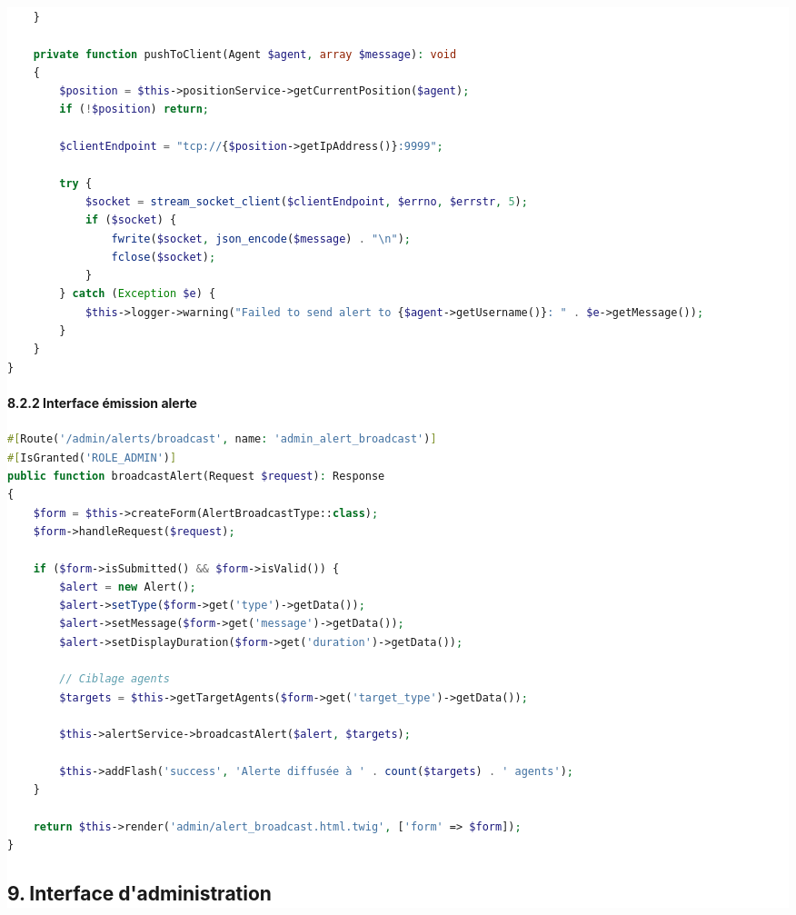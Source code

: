 ```php
    }

    private function pushToClient(Agent $agent, array $message): void
    {
        $position = $this->positionService->getCurrentPosition($agent);
        if (!$position) return;

        $clientEndpoint = "tcp://{$position->getIpAddress()}:9999";

        try {
            $socket = stream_socket_client($clientEndpoint, $errno, $errstr, 5);
            if ($socket) {
                fwrite($socket, json_encode($message) . "\n");
                fclose($socket);
            }
        } catch (Exception $e) {
            $this->logger->warning("Failed to send alert to {$agent->getUsername()}: " . $e->getMessage());
        }
    }
}
```

#### 8.2.2 Interface émission alerte
```php
#[Route('/admin/alerts/broadcast', name: 'admin_alert_broadcast')]
#[IsGranted('ROLE_ADMIN')]
public function broadcastAlert(Request $request): Response
{
    $form = $this->createForm(AlertBroadcastType::class);
    $form->handleRequest($request);

    if ($form->isSubmitted() && $form->isValid()) {
        $alert = new Alert();
        $alert->setType($form->get('type')->getData());
        $alert->setMessage($form->get('message')->getData());
        $alert->setDisplayDuration($form->get('duration')->getData());

        // Ciblage agents
        $targets = $this->getTargetAgents($form->get('target_type')->getData());

        $this->alertService->broadcastAlert($alert, $targets);

        $this->addFlash('success', 'Alerte diffusée à ' . count($targets) . ' agents');
    }

    return $this->render('admin/alert_broadcast.html.twig', ['form' => $form]);
}
```

## 9. Interface d'administration

